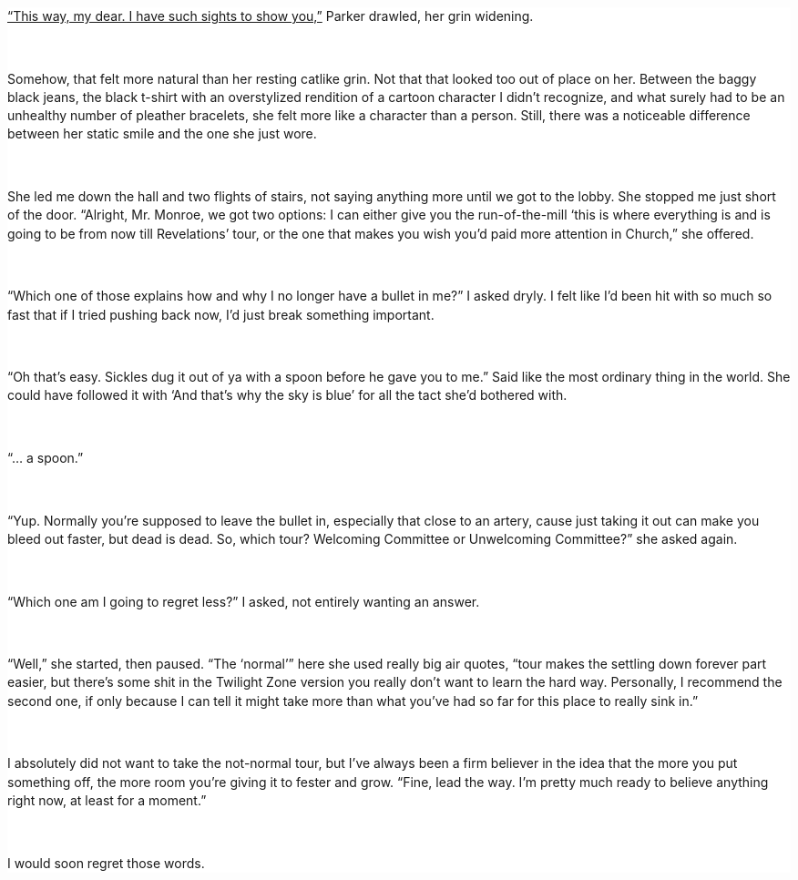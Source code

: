 [“This way, my dear. I have such sights to show you,”](https://www.reddit.com/r/nosleep/comments/we5xra/the_sheriff_of_sheolton_killed_me_part_2/) Parker drawled, her grin widening. 

&#x200B;

Somehow, that felt more natural than her resting catlike grin. Not that that looked too out of place on her. Between the baggy black jeans, the black t-shirt with an overstylized rendition of a cartoon character I didn’t recognize, and what surely had to be an unhealthy number of pleather bracelets, she felt more like a character than a person. Still, there was a noticeable difference between her static smile and the one she just wore.

&#x200B;

She led me down the hall and two flights of stairs, not saying anything more until we got to the lobby. She stopped me just short of the door. “Alright, Mr. Monroe, we got two options: I can either give you the run-of-the-mill ‘this is where everything is and is going to be from now till Revelations’ tour, or the one that makes you wish you’d paid more attention in Church,” she offered.

&#x200B;

“Which one of those explains how and why I no longer have a bullet in me?” I asked dryly. I felt like I’d been hit with so much so fast that if I tried pushing back now, I’d just break something important.

&#x200B;

“Oh that’s easy. Sickles dug it out of ya with a spoon before he gave you to me.” Said like the most ordinary thing in the world. She could have followed it with ‘And that’s why the sky is blue’ for all the tact she’d bothered with.

&#x200B;

“… a spoon.”

&#x200B;

“Yup. Normally you’re supposed to leave the bullet in, especially that close to an artery, cause just taking it out can make you bleed out faster, but dead is dead. So, which tour? Welcoming Committee or Unwelcoming Committee?” she asked again.

&#x200B;

“Which one am I going to regret less?” I asked, not entirely wanting an answer.

&#x200B;

“Well,” she started, then paused. “The ‘normal’” here she used really big air quotes, “tour makes the settling down forever part easier, but there’s some shit in the Twilight Zone version you really don’t want to learn the hard way. Personally, I recommend the second one, if only because I can tell it might take more than what you’ve had so far for this place to really sink in.”

&#x200B;

I absolutely did not want to take the not-normal tour, but I’ve always been a firm believer in the idea that the more you put something off, the more room you’re giving it to fester and grow. “Fine, lead the way. I’m pretty much ready to believe anything right now, at least for a moment.”

&#x200B;

I would soon regret those words.
